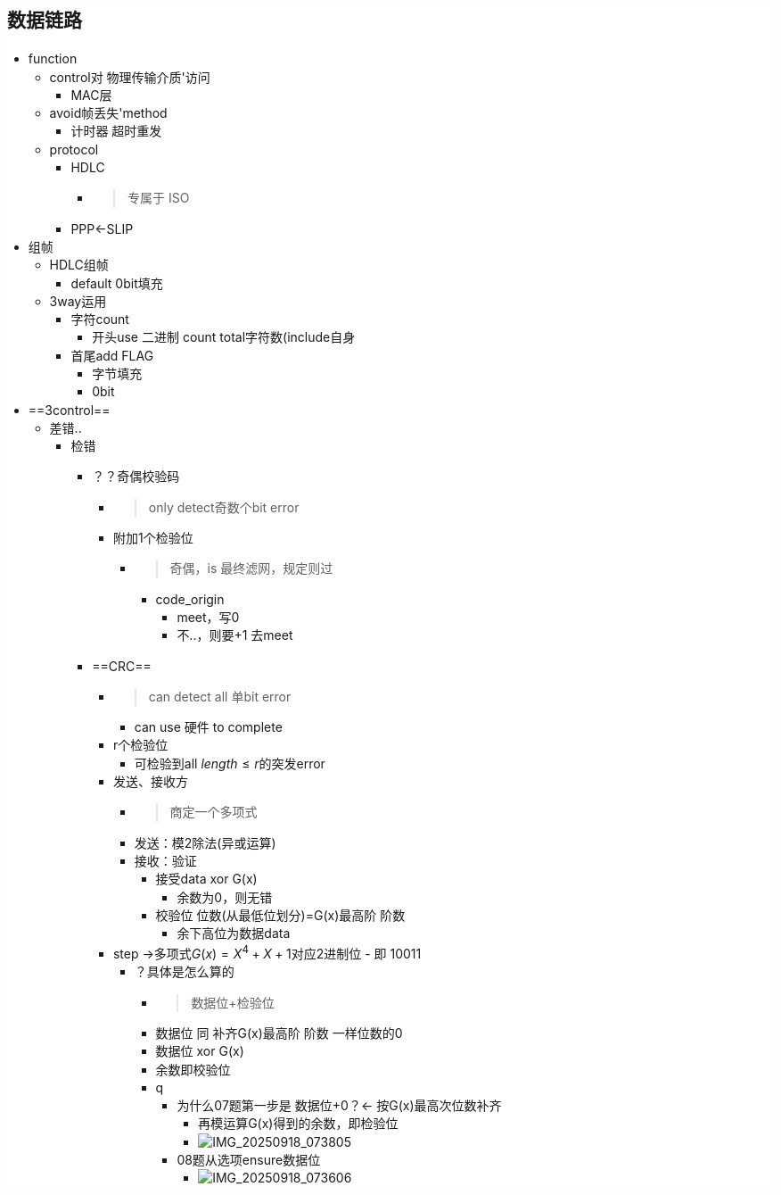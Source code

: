 ## 数据链路
- function
    - control对 物理传输介质'访问
        - MAC层
    - avoid帧丢失'method
        - 计时器 超时重发
    - protocol
        - HDLC 
            - >专属于 ISO
        - PPP←SLIP
- 组帧
    - HDLC组帧
        - default 0bit填充
    - 3way运用
        - 字符count
            - 开头use 二进制 count total字符数(include自身
        - 首尾add FLAG
            - 字节填充
            - 0bit
- ==3control==
    - 差错..
        - 检错
            - ？？奇偶校验码
                - >only detect奇数个bit error
                - 附加1个检验位
                    - >奇偶，is 最终滤网，规定则过
                        - code_origin
                            - meet，写0
                            - 不..，则要+1 去meet
                    
            - ==CRC==
                - >can detect all 单bit error
                    - can use 硬件 to complete
               - r个检验位
                   - 可检验到all $length \le r$的突发error
               - 发送、接收方
                   - >商定一个多项式
                   - 发送：模2除法(异或运算)
                   - 接收：验证
                       - 接受data xor G(x)
                            - 余数为0，则无错
                        - 校验位 位数(从最低位划分)=G(x)最高阶 阶数
                            - 余下高位为数据data
                - step
                    ->多项式$G(x)=X^4+X+1$对应2进制位
                        - 即 10011
                    - ？具体是怎么算的
                        - >数据位+检验位
                        - 数据位 同 补齐G(x)最高阶 阶数 一样位数的0
                        - 数据位 xor G(x)
                        - 余数即校验位
                        - q
                            - 为什么07题第一步是 数据位+0？← 按G(x)最高次位数补齐
                                - 再模运算G(x)得到的余数，即检验位
                                - ![IMG_20250918_073805](https://bluejedis.github.io/picx-images-hosting/calculus/IMG_20250918_073805.7lkcsts4tq.jpg)
                            - 08题从选项ensure数据位
                                - ![IMG_20250918_073606](https://bluejedis.github.io/picx-images-hosting/calculus/IMG_20250918_073606.67xtosh2uo.jpg)
               